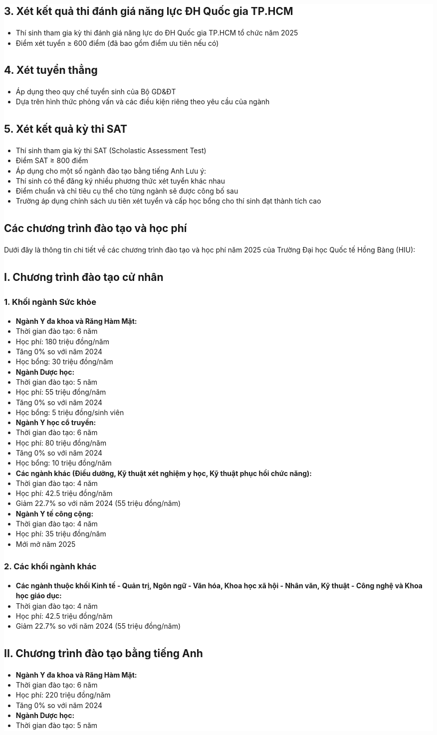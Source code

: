 ## 3. Xét kết quả thi đánh giá năng lực ĐH Quốc gia TP.HCM
- Thí sinh tham gia kỳ thi đánh giá năng lực do ĐH Quốc gia TP.HCM tổ chức năm 2025
- Điểm xét tuyển ≥ 600 điểm (đã bao gồm điểm ưu tiên nếu có)
## 4. Xét tuyển thẳng
- Áp dụng theo quy chế tuyển sinh của Bộ GD&ĐT
- Dựa trên hình thức phỏng vấn và các điều kiện riêng theo yêu cầu của ngành
## 5. Xét kết quả kỳ thi SAT
- Thí sinh tham gia kỳ thi SAT (Scholastic Assessment Test) 
- Điểm SAT ≥ 800 điểm
- Áp dụng cho một số ngành đào tạo bằng tiếng Anh
Lưu ý:
- Thí sinh có thể đăng ký nhiều phương thức xét tuyển khác nhau
- Điểm chuẩn và chỉ tiêu cụ thể cho từng ngành sẽ được công bố sau
- Trường áp dụng chính sách ưu tiên xét tuyển và cấp học bổng cho thí sinh đạt thành tích cao

## Các chương trình đào tạo và học phí
Dưới đây là thông tin chi tiết về các chương trình đào tạo và học phí năm 2025 của Trường Đại học Quốc tế Hồng Bàng (HIU):
## I. Chương trình đào tạo cử nhân
### 1. Khối ngành Sức khỏe
- **Ngành Y đa khoa và Răng Hàm Mặt:**
 - Thời gian đào tạo: 6 năm
 - Học phí: 180 triệu đồng/năm 
 - Tăng 0% so với năm 2024
 - Học bổng: 30 triệu đồng/năm
- **Ngành Dược học:**
 - Thời gian đào tạo: 5 năm
 - Học phí: 55 triệu đồng/năm
 - Tăng 0% so với năm 2024
 - Học bổng: 5 triệu đồng/sinh viên
- **Ngành Y học cổ truyền:**
 - Thời gian đào tạo: 6 năm 
 - Học phí: 80 triệu đồng/năm
 - Tăng 0% so với năm 2024
 - Học bổng: 10 triệu đồng/năm
- **Các ngành khác (Điều dưỡng, Kỹ thuật xét nghiệm y học, Kỹ thuật phục hồi chức năng):**
 - Thời gian đào tạo: 4 năm
 - Học phí: 42.5 triệu đồng/năm
 - Giảm 22.7% so với năm 2024 (55 triệu đồng/năm)
- **Ngành Y tế công cộng:**
 - Thời gian đào tạo: 4 năm
 - Học phí: 35 triệu đồng/năm
 - Mới mở năm 2025
### 2. Các khối ngành khác
- **Các ngành thuộc khối Kinh tế - Quản trị, Ngôn ngữ - Văn hóa, Khoa học xã hội - Nhân văn, Kỹ thuật - Công nghệ và Khoa học giáo dục:**
 - Thời gian đào tạo: 4 năm
 - Học phí: 42.5 triệu đồng/năm 
 - Giảm 22.7% so với năm 2024 (55 triệu đồng/năm)
## II. Chương trình đào tạo bằng tiếng Anh
- **Ngành Y đa khoa và Răng Hàm Mặt:**
 - Thời gian đào tạo: 6 năm
 - Học phí: 220 triệu đồng/năm
 - Tăng 0% so với năm 2024
- **Ngành Dược học:**
 - Thời gian đào tạo: 5 năm 